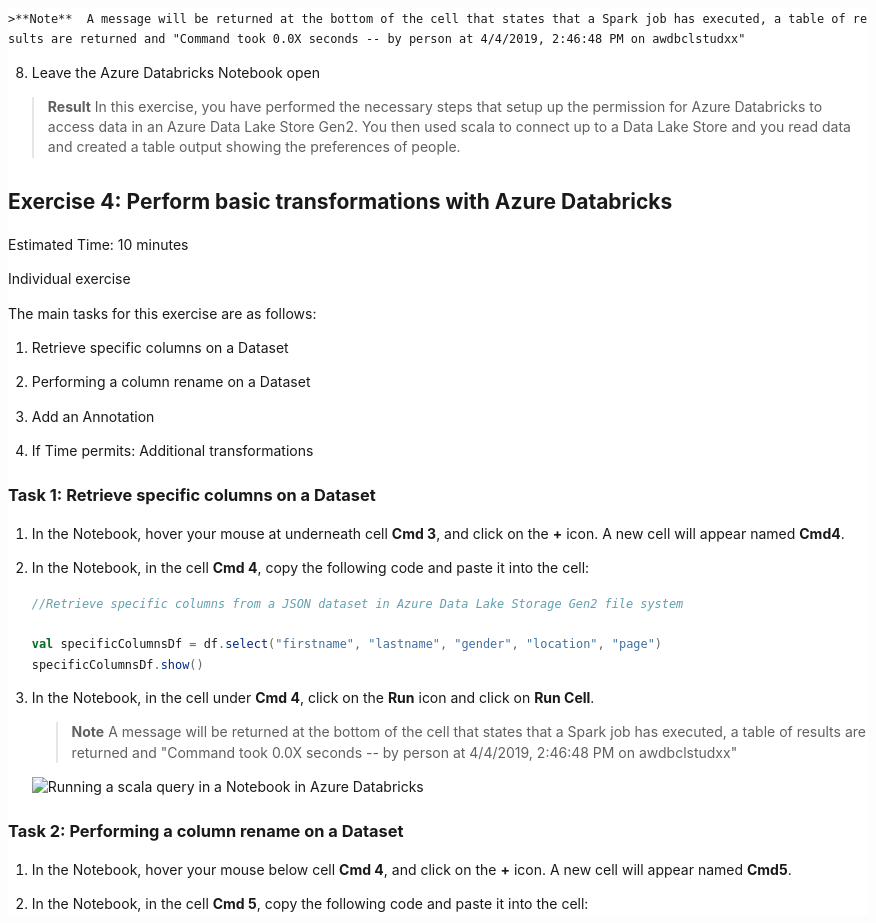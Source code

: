     >**Note**  A message will be returned at the bottom of the cell that states that a Spark job has executed, a table of results are returned and "Command took 0.0X seconds -- by person at 4/4/2019, 2:46:48 PM on awdbclstudxx"

8. Leave the Azure Databricks Notebook open

>**Result** In this exercise, you have performed the necessary steps that setup up the permission for Azure Databricks to access data in an Azure Data Lake Store Gen2. You then used scala to connect up to a Data Lake Store and you read data and created a table output showing the preferences of people.

## Exercise 4: Perform basic transformations with Azure Databricks

Estimated Time: 10 minutes

Individual exercise

The main tasks for this exercise are as follows:

1. Retrieve specific columns on a Dataset

2. Performing a column rename on a Dataset

3. Add an Annotation

4. If Time permits: Additional transformations

### Task 1: Retrieve specific columns on a Dataset

1. In the Notebook, hover your mouse at underneath cell **Cmd 3**, and click on the **+** icon. A new cell will appear named **Cmd4**.

2. In the Notebook, in the cell  **Cmd 4**, copy the following code and paste it into the cell:

    ```scala
    //Retrieve specific columns from a JSON dataset in Azure Data Lake Storage Gen2 file system
    
    val specificColumnsDf = df.select("firstname", "lastname", "gender", "location", "page")
    specificColumnsDf.show()
    ```

3. In the Notebook, in the cell under **Cmd 4**, click on the **Run** icon and click on **Run Cell**. 

    >**Note**  A message will be returned at the bottom of the cell that states that a Spark job has executed, a table of results are returned and "Command took 0.0X seconds -- by person at 4/4/2019, 2:46:48 PM on awdbclstudxx"

    ![Running a scala query in a Notebook in Azure Databricks](Linked_Image_Files/M03-E04-T01-img01.png)

### Task 2: Performing a column rename on a Dataset

1. In the Notebook, hover your mouse below cell **Cmd 4**, and click on the **+** icon. A new cell will appear named **Cmd5**.

2. In the Notebook, in the cell  **Cmd 5**, copy the following code and paste it into the cell:
